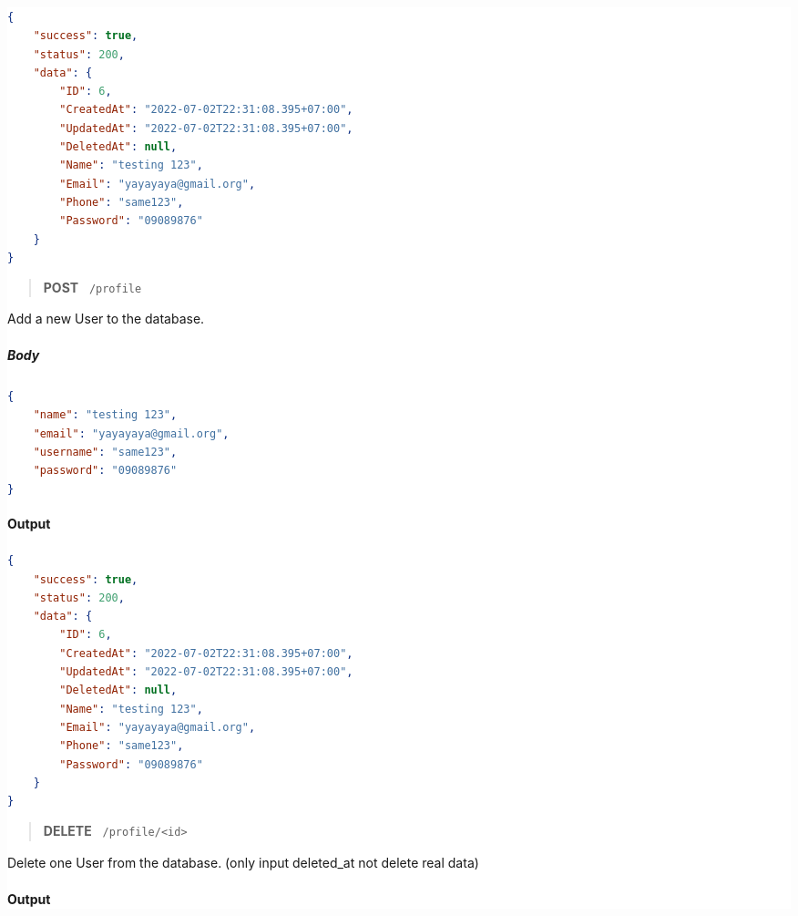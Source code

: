 ```json
{
    "success": true,
    "status": 200,
    "data": {
        "ID": 6,
        "CreatedAt": "2022-07-02T22:31:08.395+07:00",
        "UpdatedAt": "2022-07-02T22:31:08.395+07:00",
        "DeletedAt": null,
        "Name": "testing 123",
        "Email": "yayayaya@gmail.org",
        "Phone": "same123",
        "Password": "09089876"
    }
}
```

> **POST** &nbsp; ``/profile``

Add a new User to the database.

##### Body

```json
{
    "name": "testing 123",
    "email": "yayayaya@gmail.org",
    "username": "same123",
    "password": "09089876"
}
```

#### Output

```json
{
    "success": true,
    "status": 200,
    "data": {
        "ID": 6,
        "CreatedAt": "2022-07-02T22:31:08.395+07:00",
        "UpdatedAt": "2022-07-02T22:31:08.395+07:00",
        "DeletedAt": null,
        "Name": "testing 123",
        "Email": "yayayaya@gmail.org",
        "Phone": "same123",
        "Password": "09089876"
    }
}
```
> **DELETE** &nbsp; ``/profile/<id>``

Delete one User from the database. (only input deleted_at not delete real data)

#### Output
